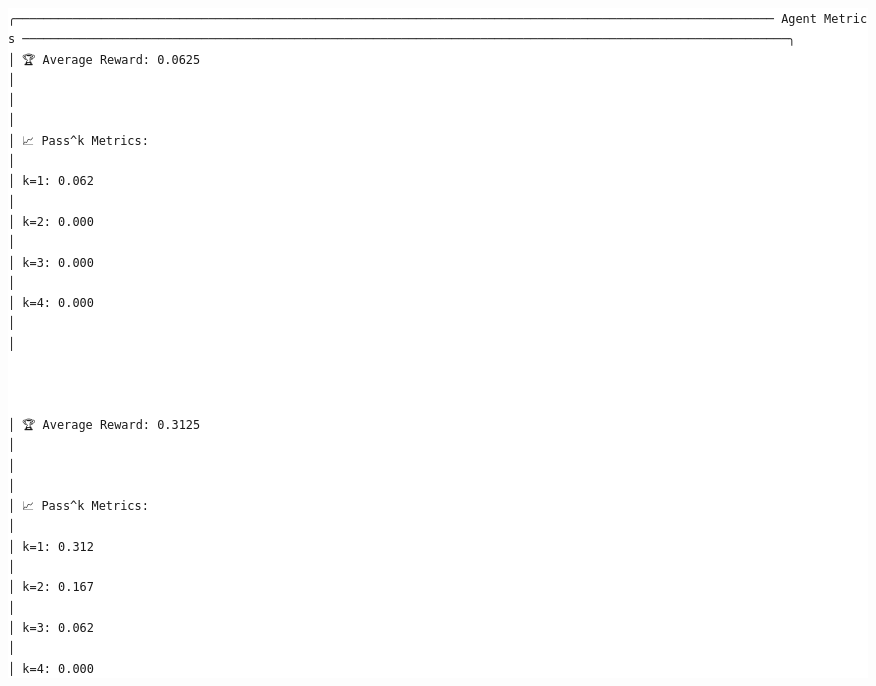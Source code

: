 ```
╭────────────────────────────────────────────────────────────────────────────────────────────────────────── Agent Metrics ───────────────────────────────────────────────────────────────────────────────────────────────────────────╮
│ 🏆 Average Reward: 0.0625                                                                                                                                                                                                          │
│                                                                                                                                                                                                                                    │
│ 📈 Pass^k Metrics:                                                                                                                                                                                                                 │
│ k=1: 0.062                                                                                                                                                                                                                         │
│ k=2: 0.000                                                                                                                                                                                                                         │
│ k=3: 0.000                                                                                                                                                                                                                         │
│ k=4: 0.000                                                                                                                                                                                                                         │
│                            



│ 🏆 Average Reward: 0.3125                                                                                                                                                                                                             │
│                                                                                                                                                                                                                                       │
│ 📈 Pass^k Metrics:                                                                                                                                                                                                                    │
│ k=1: 0.312                                                                                                                                                                                                                            │
│ k=2: 0.167                                                                                                                                                                                                                            │
│ k=3: 0.062                                                                                                                                                                                                                            │
│ k=4: 0.000               

```

